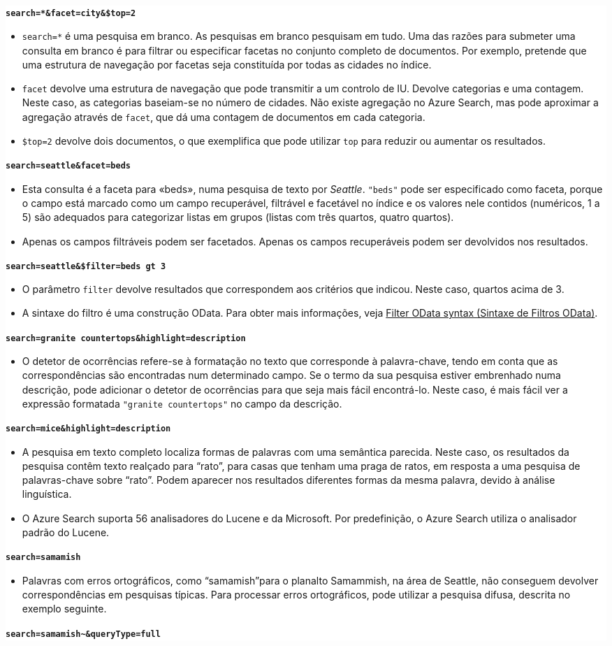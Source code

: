 **`search=*&facet=city&$top=2`**

+ `search=*` é uma pesquisa em branco. As pesquisas em branco pesquisam em tudo. Uma das razões para submeter uma consulta em branco é para filtrar ou especificar facetas no conjunto completo de documentos. Por exemplo, pretende que uma estrutura de navegação por facetas seja constituída por todas as cidades no índice.

+  `facet` devolve uma estrutura de navegação que pode transmitir a um controlo de IU. Devolve categorias e uma contagem. Neste caso, as categorias baseiam-se no número de cidades. Não existe agregação no Azure Search, mas pode aproximar a agregação através de `facet`, que dá uma contagem de documentos em cada categoria.

+ `$top=2` devolve dois documentos, o que exemplifica que pode utilizar `top` para reduzir ou aumentar os resultados.

**`search=seattle&facet=beds`**

+ Esta consulta é a faceta para «beds», numa pesquisa de texto por *Seattle*. `"beds"` pode ser especificado como faceta, porque o campo está marcado como um campo recuperável, filtrável e facetável no índice e os valores nele contidos (numéricos, 1 a 5) são adequados para categorizar listas em grupos (listas com três quartos, quatro quartos). 

+ Apenas os campos filtráveis podem ser facetados. Apenas os campos recuperáveis podem ser devolvidos nos resultados.

**`search=seattle&$filter=beds gt 3`**

+ O parâmetro `filter` devolve resultados que correspondem aos critérios que indicou. Neste caso, quartos acima de 3. 

+ A sintaxe do filtro é uma construção OData. Para obter mais informações, veja [Filter OData syntax (Sintaxe de Filtros OData)](https://docs.microsoft.com/rest/api/searchservice/odata-expression-syntax-for-azure-search).

**`search=granite countertops&highlight=description`**

+ O detetor de ocorrências refere-se à formatação no texto que corresponde à palavra-chave, tendo em conta que as correspondências são encontradas num determinado campo. Se o termo da sua pesquisa estiver embrenhado numa descrição, pode adicionar o detetor de ocorrências para que seja mais fácil encontrá-lo. Neste caso, é mais fácil ver a expressão formatada `"granite countertops"` no campo da descrição.

**`search=mice&highlight=description`**

+ A pesquisa em texto completo localiza formas de palavras com uma semântica parecida. Neste caso, os resultados da pesquisa contêm texto realçado para “rato”, para casas que tenham uma praga de ratos, em resposta a uma pesquisa de palavras-chave sobre “rato”. Podem aparecer nos resultados diferentes formas da mesma palavra, devido à análise linguística. 

+ O Azure Search suporta 56 analisadores do Lucene e da Microsoft. Por predefinição, o Azure Search utiliza o analisador padrão do Lucene. 

**`search=samamish`**

+ Palavras com erros ortográficos, como “samamish”para o planalto Samammish, na área de Seattle, não conseguem devolver correspondências em pesquisas típicas. Para processar erros ortográficos, pode utilizar a pesquisa difusa, descrita no exemplo seguinte.

**`search=samamish~&queryType=full`**
